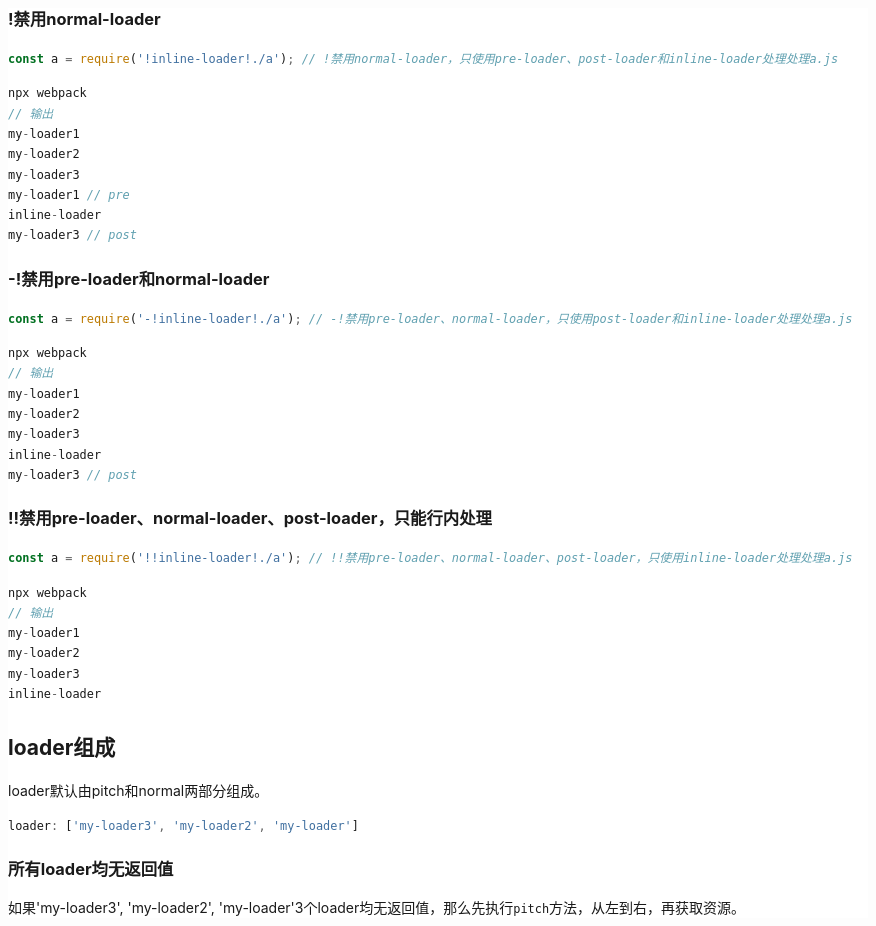 ### !禁用normal-loader
```js
const a = require('!inline-loader!./a'); // !禁用normal-loader，只使用pre-loader、post-loader和inline-loader处理处理a.js
```
```js
npx webpack
// 输出
my-loader1
my-loader2
my-loader3
my-loader1 // pre
inline-loader
my-loader3 // post
```
### -!禁用pre-loader和normal-loader
```js
const a = require('-!inline-loader!./a'); // -!禁用pre-loader、normal-loader，只使用post-loader和inline-loader处理处理a.js
```
```js
npx webpack
// 输出
my-loader1
my-loader2
my-loader3
inline-loader
my-loader3 // post
```
### !!禁用pre-loader、normal-loader、post-loader，只能行内处理
```js
const a = require('!!inline-loader!./a'); // !!禁用pre-loader、normal-loader、post-loader，只使用inline-loader处理处理a.js
```
```js
npx webpack
// 输出
my-loader1
my-loader2
my-loader3
inline-loader
```
## loader组成
loader默认由pitch和normal两部分组成。
```js
loader: ['my-loader3', 'my-loader2', 'my-loader']
```
### 所有loader均无返回值
如果'my-loader3', 'my-loader2', 'my-loader'3个loader均无返回值，那么先执行`pitch`方法，从左到右，再获取资源。
<img :src="$withBase('/webpack4/loader3.png')" alt="">
